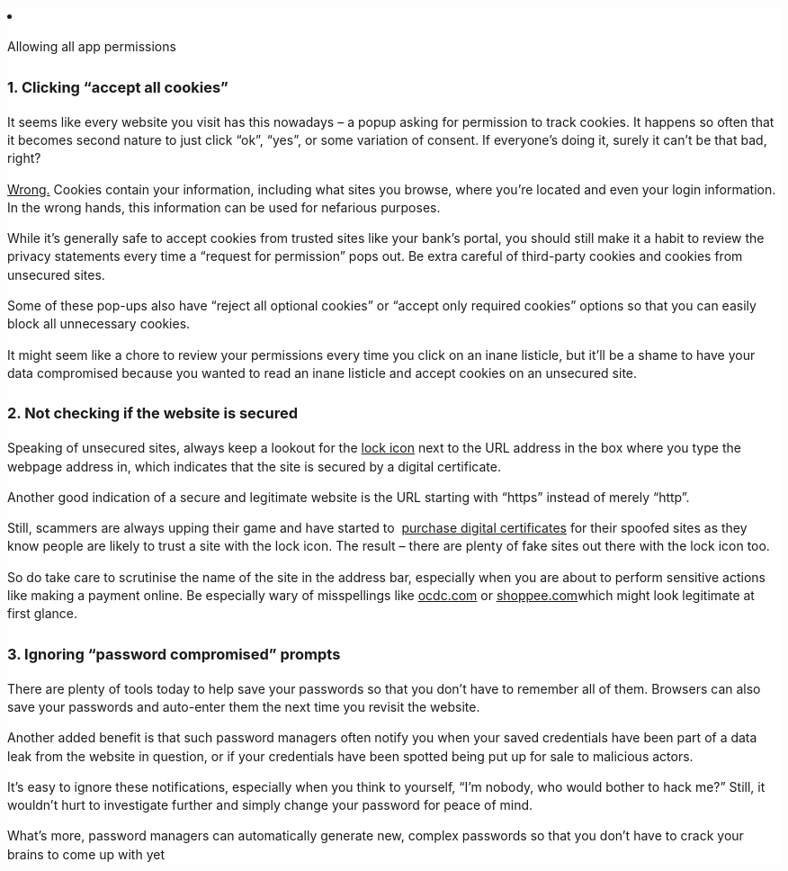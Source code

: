 </li>
<li>
<p>Allowing all app permissions</p>
</li>
</ol>
<h3>1. Clicking “accept all cookies”</h3>
<p>It seems like every website you visit has this nowadays – a popup asking
for permission to track cookies. It happens so often that it becomes second
nature to just click “ok”, “yes”, or some variation of consent. If everyone’s
doing it, surely it can’t be that bad, right?</p>
<p><a href="https://allaboutcookies.org/information-in-cookies#:~:text=Yes%2C%20most%20cookies%20are%20safe,not%20be%20safe%20to%20accept" class="editor-rtfLink" rel="noopener noreferrer nofollow" target="_blank">Wrong.</a>&nbsp;Cookies
contain your information, including what sites you browse, where you’re
located and even your login information. In the wrong hands, this information
can be used for nefarious purposes.</p>
<p>While it’s generally safe to accept cookies from trusted sites like your
bank’s portal, you should still make it a habit to review the privacy statements
every time a “request for permission” pops out. Be extra careful of third-party
cookies and cookies from unsecured sites.</p>
<p>Some of these pop-ups also have “reject all optional cookies” or “accept
only required cookies” options so that you can easily block all unnecessary
cookies.</p>
<p>It might seem like a chore to review your permissions every time you click
on an inane listicle, but it’ll be a shame to have your data compromised
because you wanted to read an inane listicle and accept cookies on an unsecured
site.</p>
<h3>2. Not checking if the website is secured</h3>
<p>Speaking of unsecured sites, always keep a lookout for the&nbsp;<a href="https://it.wisc.edu/news/two-things-to-look-for-in-a-secure-website/#:~:text=A%20secure%20URL%20should%20begin,browser%20to%20the%20website's%20server" class="editor-rtfLink" rel="noopener noreferrer nofollow" target="_blank">lock icon</a>&nbsp;next
to the URL address in the box where you type the webpage address in, which
indicates that the site is secured by a digital certificate.</p>
<p>Another good indication of a secure and legitimate website is the URL
starting with “https” instead of merely “http”.</p>
<p>Still, scammers are always upping their game and have started to&nbsp;
<a href="https://eecu.org/community/articles/how-to-make-sure-a-website-is-secure#:~:text=When%20you%20go%20to%20a,the%20information%20is%20in%20transit." class="editor-rtfLink" rel="noopener noreferrer nofollow" target="_blank">purchase digital certificates</a>&nbsp;for their spoofed sites as they
know people are likely to trust a site with the lock icon. The result –
there are plenty of fake sites out there with the lock icon too.</p>
<p>So do take care to scrutinise the name of the site in the address bar,
especially when you are about to perform sensitive actions like making
a payment online. Be especially wary of misspellings like <a href="https://www.ibm.com/topics/social-engineering#:~:text=Social%20engineering%20attacks%20manipulate%20people,their%20personal%20or%20organizational%20security." rel="noopener noreferrer nofollow" target="_blank">ocdc.com</a> or
<a href="https://www.ibm.com/topics/social-engineering#:~:text=Social%20engineering%20attacks%20manipulate%20people,their%20personal%20or%20organizational%20security." rel="noopener noreferrer nofollow" target="_blank">shoppee.com</a>which might look legitimate at first glance.</p>
<h3>3. Ignoring “password compromised” prompts</h3>
<p>There are plenty of tools today to help save your passwords so that you
don’t have to remember all of them. Browsers can also save your passwords
and auto-enter them the next time you revisit the website.</p>
<p>Another added benefit is that such password managers often notify you
when your saved credentials have been part of a data leak from the website
in question, or if your credentials have been spotted being put up for
sale to malicious actors.</p>
<p>It’s easy to ignore these notifications, especially when you think to
yourself, “I’m nobody, who would bother to hack me?” Still, it wouldn’t
hurt to investigate further and simply change your password for peace of
mind.</p>
<p>What’s more, password managers can automatically generate new, complex
passwords so that you don’t have to crack your brains to come up with yet